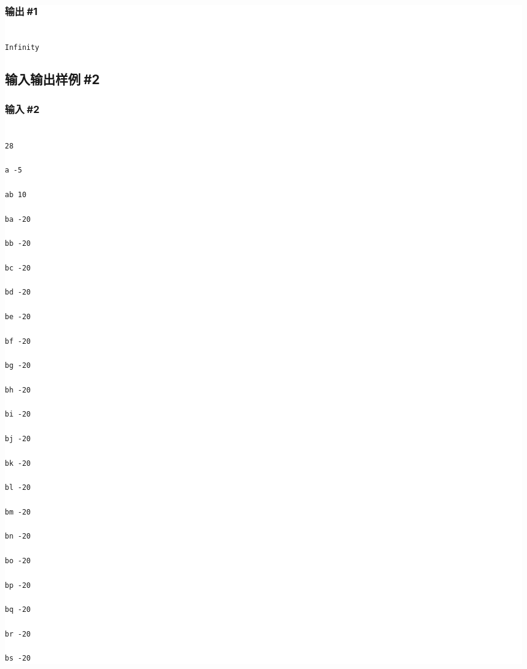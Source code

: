 

### 输出 #1



```

Infinity

```



## 输入输出样例 #2



### 输入 #2



```

28

a -5

ab 10

ba -20

bb -20

bc -20

bd -20

be -20

bf -20

bg -20

bh -20

bi -20

bj -20

bk -20

bl -20

bm -20

bn -20

bo -20

bp -20

bq -20

br -20

bs -20

```